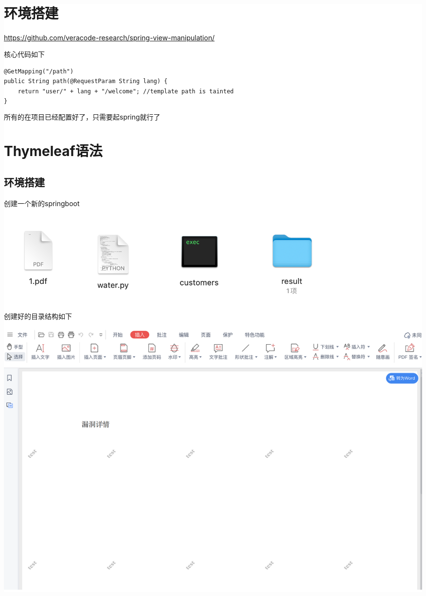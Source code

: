 # 环境搭建

https://github.com/veracode-research/spring-view-manipulation/

核心代码如下

```
@GetMapping("/path")
public String path(@RequestParam String lang) {
    return "user/" + lang + "/welcome"; //template path is tainted
}
```

所有的在项目已经配置好了，只需要起spring就行了

# Thymeleaf语法

## 环境搭建

创建一个新的springboot

![image-20230403203438171](images/1.png)

创建好的目录结构如下

![image-20230403204628041](images/2.png)
